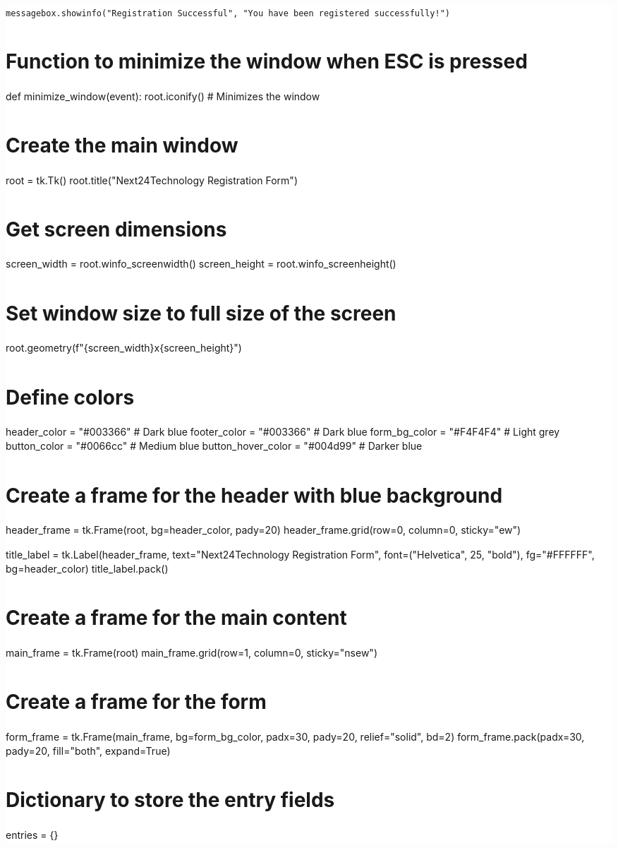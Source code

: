     messagebox.showinfo("Registration Successful", "You have been registered successfully!")

# Function to minimize the window when ESC is pressed
def minimize_window(event):
    root.iconify()  # Minimizes the window

# Create the main window
root = tk.Tk()
root.title("Next24Technology Registration Form")

# Get screen dimensions
screen_width = root.winfo_screenwidth()
screen_height = root.winfo_screenheight()

# Set window size to full size of the screen
root.geometry(f"{screen_width}x{screen_height}")

# Define colors
header_color = "#003366"  # Dark blue
footer_color = "#003366"  # Dark blue
form_bg_color = "#F4F4F4"  # Light grey
button_color = "#0066cc"  # Medium blue
button_hover_color = "#004d99"  # Darker blue

# Create a frame for the header with blue background
header_frame = tk.Frame(root, bg=header_color, pady=20)
header_frame.grid(row=0, column=0, sticky="ew")

title_label = tk.Label(header_frame, text="Next24Technology Registration Form", font=("Helvetica", 25, "bold"), fg="#FFFFFF", bg=header_color)
title_label.pack()

# Create a frame for the main content
main_frame = tk.Frame(root)
main_frame.grid(row=1, column=0, sticky="nsew")

# Create a frame for the form
form_frame = tk.Frame(main_frame, bg=form_bg_color, padx=30, pady=20, relief="solid", bd=2)
form_frame.pack(padx=30, pady=20, fill="both", expand=True)

# Dictionary to store the entry fields
entries = {}
